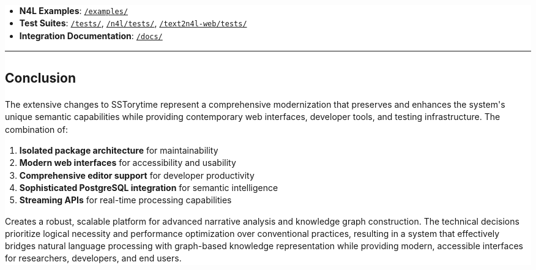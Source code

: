 - **N4L Examples**: [`/examples/`](examples/)
- **Test Suites**: [`/tests/`](tests/), [`/n4l/tests/`](n4l/tests/), [`/text2n4l-web/tests/`](text2n4l-web/tests/)
- **Integration Documentation**: [`/docs/`](docs/)

---

## Conclusion

The extensive changes to SSTorytime represent a comprehensive modernization that preserves and enhances the system's unique semantic capabilities while providing contemporary web interfaces, developer tools, and testing infrastructure. The combination of:

1. **Isolated package architecture** for maintainability
2. **Modern web interfaces** for accessibility and usability
3. **Comprehensive editor support** for developer productivity
4. **Sophisticated PostgreSQL integration** for semantic intelligence
5. **Streaming APIs** for real-time processing capabilities

Creates a robust, scalable platform for advanced narrative analysis and knowledge graph construction. The technical decisions prioritize logical necessity and performance optimization over conventional practices, resulting in a system that effectively bridges natural language processing with graph-based knowledge representation while providing modern, accessible interfaces for researchers, developers, and end users.
